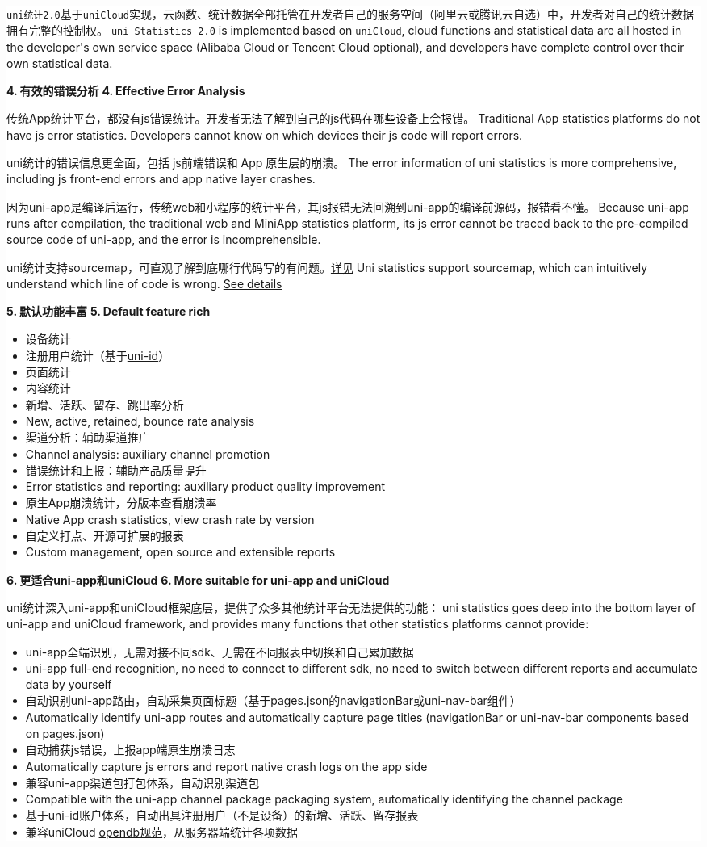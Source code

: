 `uni统计2.0`基于`uniCloud`实现，云函数、统计数据全部托管在开发者自己的服务空间（阿里云或腾讯云自选）中，开发者对自己的统计数据拥有完整的控制权。
`uni Statistics 2.0` is implemented based on `uniCloud`, cloud functions and statistical data are all hosted in the developer's own service space (Alibaba Cloud or Tencent Cloud optional), and developers have complete control over their own statistical data.

**4. 有效的错误分析**
**4. Effective Error Analysis**

传统App统计平台，都没有js错误统计。开发者无法了解到自己的js代码在哪些设备上会报错。
Traditional App statistics platforms do not have js error statistics. Developers cannot know on which devices their js code will report errors.

uni统计的错误信息更全面，包括 js前端错误和 App 原生层的崩溃。
The error information of uni statistics is more comprehensive, including js front-end errors and app native layer crashes.

因为uni-app是编译后运行，传统web和小程序的统计平台，其js报错无法回溯到uni-app的编译前源码，报错看不懂。
Because uni-app runs after compilation, the traditional web and MiniApp statistics platform, its js error cannot be traced back to the pre-compiled source code of uni-app, and the error is incomprehensible.

uni统计支持sourcemap，可直观了解到底哪行代码写的有问题。[详见](#sourcemap-parse-error)
Uni statistics support sourcemap, which can intuitively understand which line of code is wrong. [See details](#sourcemap-parse-error)


**5. 默认功能丰富**
**5. Default feature rich**

- 设备统计
- 注册用户统计（基于[uni-id](https://doc.dcloud.net.cn/uniCloud/uni-id/summary.html)）
- 页面统计
- 内容统计
- 新增、活跃、留存、跳出率分析
- New, active, retained, bounce rate analysis
- 渠道分析：辅助渠道推广
- Channel analysis: auxiliary channel promotion
- 错误统计和上报：辅助产品质量提升
- Error statistics and reporting: auxiliary product quality improvement
- 原生App崩溃统计，分版本查看崩溃率
- Native App crash statistics, view crash rate by version
- 自定义打点、开源可扩展的报表
- Custom management, open source and extensible reports

**6. 更适合uni-app和uniCloud**
**6. More suitable for uni-app and uniCloud**

uni统计深入uni-app和uniCloud框架底层，提供了众多其他统计平台无法提供的功能：
uni statistics goes deep into the bottom layer of uni-app and uniCloud framework, and provides many functions that other statistics platforms cannot provide:
- uni-app全端识别，无需对接不同sdk、无需在不同报表中切换和自己累加数据
- uni-app full-end recognition, no need to connect to different sdk, no need to switch between different reports and accumulate data by yourself
- 自动识别uni-app路由，自动采集页面标题（基于pages.json的navigationBar或uni-nav-bar组件）
- Automatically identify uni-app routes and automatically capture page titles (navigationBar or uni-nav-bar components based on pages.json)
- 自动捕获js错误，上报app端原生崩溃日志
- Automatically capture js errors and report native crash logs on the app side
- 兼容uni-app渠道包打包体系，自动识别渠道包
- Compatible with the uni-app channel package packaging system, automatically identifying the channel package
- 基于uni-id账户体系，自动出具注册用户（不是设备）的新增、活跃、留存报表
- 兼容uniCloud [opendb规范](https://doc.dcloud.net.cn/uniCloud/opendb)，从服务器端统计各项数据
